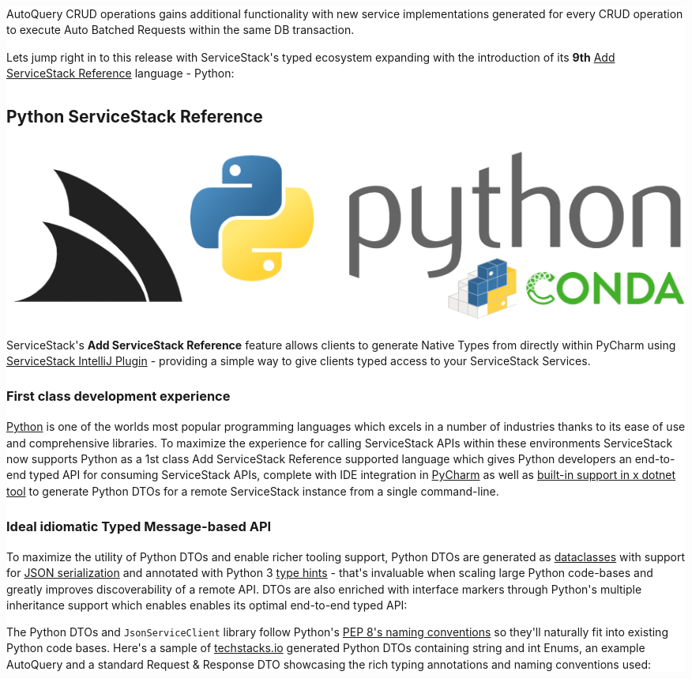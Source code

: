 AutoQuery CRUD operations gains additional functionality with new service implementations generated for every CRUD operation to execute Auto Batched Requests within the same DB transaction.

Lets jump right in to this release with ServiceStack's typed ecosystem expanding with the introduction of its **9th** [Add ServiceStack Reference](/add-servicestack-reference) language - Python:

## Python ServiceStack Reference

![ServiceStack and Python Banner](../images/servicestack-reference/python-reference.png)

ServiceStack's **Add ServiceStack Reference** feature allows clients to generate Native Types from directly within PyCharm using [ServiceStack IntelliJ Plugin](https://plugins.jetbrains.com/plugin/7749-servicestack/) - providing a simple way to give clients typed access to your ServiceStack Services.

<iframe width="896" height="525" src="https://www.youtube.com/embed/WjbhfH45i5k" frameborder="0" allow="autoplay; encrypted-media" allowfullscreen></iframe>

### First class development experience

[Python](https://python.org) is one of the worlds most popular programming languages which excels in a number of industries thanks to its ease of use and comprehensive libraries. To maximize the experience for calling ServiceStack APIs within these environments ServiceStack now supports Python as a 1st class Add ServiceStack Reference supported language which gives Python developers an end-to-end typed API for consuming ServiceStack APIs, complete with IDE integration in [PyCharm](https://www.jetbrains.com/pycharm/) as well as [built-in support in x dotnet tool](/dotnet-tool#addupdate-servicestack-references) to generate Python DTOs for a remote ServiceStack instance from a single command-line.

### Ideal idiomatic Typed Message-based API

To maximize the utility of Python DTOs and enable richer tooling support, Python DTOs are generated as [dataclasses](https://docs.python.org/3/library/dataclasses.html) with support for [JSON serialization](https://pypi.org/project/dataclasses-json/) and annotated with Python 3 [type hints](https://docs.python.org/3/library/typing.html) - that's invaluable when scaling large Python code-bases and greatly improves discoverability of a remote API. DTOs are also enriched with interface markers through Python's multiple inheritance support which enables enables its optimal end-to-end typed API:

The Python DTOs and `JsonServiceClient` library follow Python's [PEP 8's naming conventions](https://www.python.org/dev/peps/pep-0008/) so they'll naturally fit into existing Python code bases. Here's a sample of [techstacks.io](https://techstacks.io) generated Python DTOs containing string and int Enums, an example AutoQuery and a standard Request & Response DTO showcasing the rich typing annotations and naming conventions used:
